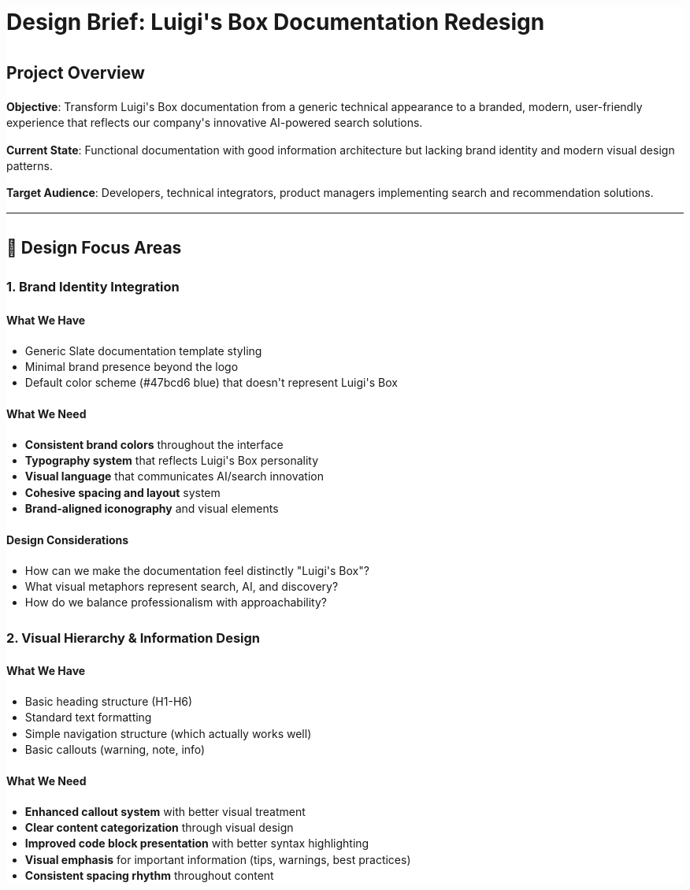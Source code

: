 # Design Brief: Luigi's Box Documentation Redesign

## Project Overview

**Objective**: Transform Luigi's Box documentation from a generic technical appearance to a branded, modern, user-friendly experience that reflects our company's innovative AI-powered search solutions.

**Current State**: Functional documentation with good information architecture but lacking brand identity and modern visual design patterns.

**Target Audience**: Developers, technical integrators, product managers implementing search and recommendation solutions.

---

## 🎯 Design Focus Areas

### 1. Brand Identity Integration

#### What We Have

- Generic Slate documentation template styling
- Minimal brand presence beyond the logo
- Default color scheme (#47bcd6 blue) that doesn't represent Luigi's Box

#### What We Need

- **Consistent brand colors** throughout the interface
- **Typography system** that reflects Luigi's Box personality
- **Visual language** that communicates AI/search innovation
- **Cohesive spacing and layout** system
- **Brand-aligned iconography** and visual elements

#### Design Considerations

- How can we make the documentation feel distinctly "Luigi's Box"?
- What visual metaphors represent search, AI, and discovery?
- How do we balance professionalism with approachability?

### 2. Visual Hierarchy & Information Design

#### What We Have

- Basic heading structure (H1-H6)
- Standard text formatting
- Simple navigation structure (which actually works well)
- Basic callouts (warning, note, info)

#### What We Need

- **Enhanced callout system** with better visual treatment
- **Clear content categorization** through visual design
- **Improved code block presentation** with better syntax highlighting
- **Visual emphasis** for important information (tips, warnings, best practices)
- **Consistent spacing rhythm** throughout content
